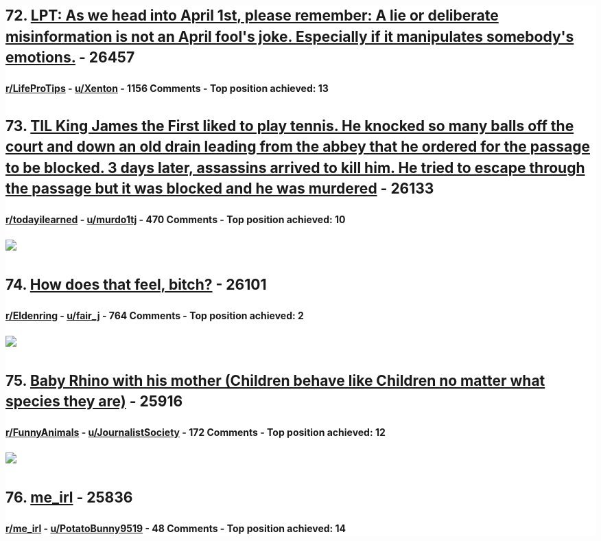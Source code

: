 ## 72. [LPT: As we head into April 1st, please remember: A lie or deliberate misinformation is not an April fool's joke. Especially if it manipulates somebody's emotions.](http://reddit.com/r/LifeProTips/comments/tt2yqq/lpt_as_we_head_into_april_1st_please_remember_a/) - 26457
#### [r/LifeProTips](http://reddit.com/r/LifeProTips) - [u/Xenton](http://reddit.com/u/Xenton) - 1156 Comments - Top position achieved: 13

## 73. [TIL King James the First liked to play tennis. He knocked so many balls off the court and down an old drain leading from the abbey that he ordered for the passage to be blocked. 3 days later, assassins arrived to kill him. He tried to escape through the passage but it was blocked and he was murdered](http://reddit.com/r/todayilearned/comments/tstely/til_king_james_the_first_liked_to_play_tennis_he/) - 26133
#### [r/todayilearned](http://reddit.com/r/todayilearned) - [u/murdo1tj](http://reddit.com/u/murdo1tj) - 470 Comments - Top position achieved: 10

<a href="https://www.scotsman.com/whats-on/arts-and-entertainment/how-kings-love-tennis-sealed-his-murder-604218"><img src="https://b.thumbs.redditmedia.com/WrNwFE8NoSqR9TB1hcqZQgr_YNm1pwXIGkPwoGpFITU.jpg"></img></a>

## 74. [How does that feel, bitch?](http://reddit.com/r/Eldenring/comments/tsur7y/how_does_that_feel_bitch/) - 26101
#### [r/Eldenring](http://reddit.com/r/Eldenring) - [u/fair_j](http://reddit.com/u/fair_j) - 764 Comments - Top position achieved: 2

<a href="https://v.redd.it/xtyodpiidoq81"><img src="https://b.thumbs.redditmedia.com/ioz56KMOSa5a800k1s42ZZ_Wt8mS4SUdsynn4AdrQiI.jpg"></img></a>

## 75. [Baby Rhino with his mother (Children behave like Children no matter what species they are)](http://reddit.com/r/FunnyAnimals/comments/tszeqh/baby_rhino_with_his_mother_children_behave_like/) - 25916
#### [r/FunnyAnimals](http://reddit.com/r/FunnyAnimals) - [u/JournalistSociety](http://reddit.com/u/JournalistSociety) - 172 Comments - Top position achieved: 12

<a href="https://v.redd.it/ubttyehrxpq81"><img src="https://b.thumbs.redditmedia.com/k-2wRNe5eUBxD5b5F6F8MfMj2n5VbG3byf0UbYEDRVs.jpg"></img></a>

## 76. [me_irl](http://reddit.com/r/me_irl/comments/tsw1s0/me_irl/) - 25836
#### [r/me_irl](http://reddit.com/r/me_irl) - [u/PotatoBunny9519](http://reddit.com/u/PotatoBunny9519) - 48 Comments - Top position achieved: 14
